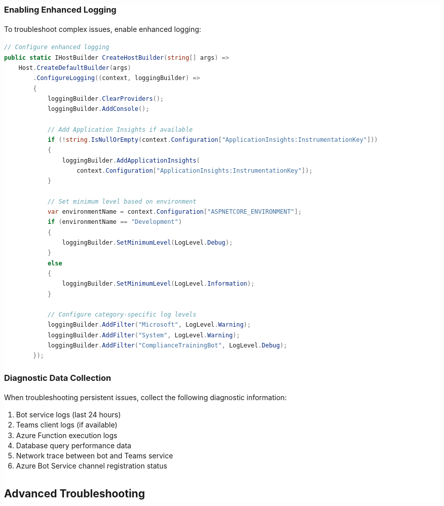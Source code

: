 ### Enabling Enhanced Logging

To troubleshoot complex issues, enable enhanced logging:

```csharp
// Configure enhanced logging
public static IHostBuilder CreateHostBuilder(string[] args) =>
    Host.CreateDefaultBuilder(args)
        .ConfigureLogging((context, loggingBuilder) =>
        {
            loggingBuilder.ClearProviders();
            loggingBuilder.AddConsole();
            
            // Add Application Insights if available
            if (!string.IsNullOrEmpty(context.Configuration["ApplicationInsights:InstrumentationKey"]))
            {
                loggingBuilder.AddApplicationInsights(
                    context.Configuration["ApplicationInsights:InstrumentationKey"]);
            }
            
            // Set minimum level based on environment
            var environmentName = context.Configuration["ASPNETCORE_ENVIRONMENT"];
            if (environmentName == "Development")
            {
                loggingBuilder.SetMinimumLevel(LogLevel.Debug);
            }
            else
            {
                loggingBuilder.SetMinimumLevel(LogLevel.Information);
            }
            
            // Configure category-specific log levels
            loggingBuilder.AddFilter("Microsoft", LogLevel.Warning);
            loggingBuilder.AddFilter("System", LogLevel.Warning);
            loggingBuilder.AddFilter("ComplianceTrainingBot", LogLevel.Debug);
        });
```

### Diagnostic Data Collection

When troubleshooting persistent issues, collect the following diagnostic information:

1. Bot service logs (last 24 hours)
2. Teams client logs (if available)
3. Azure Function execution logs
4. Database query performance data
5. Network trace between bot and Teams service
6. Azure Bot Service channel registration status

## Advanced Troubleshooting
